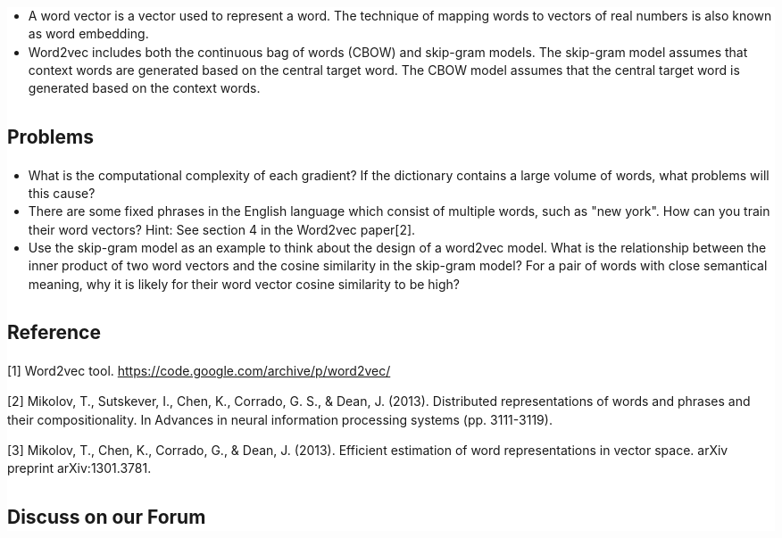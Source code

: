 * A word vector is a vector used to represent a word. The technique of mapping words to vectors of real numbers is also known as word embedding.
* Word2vec includes both the continuous bag of words (CBOW) and skip-gram models. The skip-gram model assumes that context words are generated based on the central target word. The CBOW model assumes that the central target word is generated based on the context words.


## Problems

* What is the computational complexity of each gradient? If the dictionary contains a large volume of words, what problems will this cause?
* There are some fixed phrases in the English language which consist of multiple words, such as "new york". How can you train their word vectors? Hint: See section 4 in the Word2vec paper[2].
* Use the skip-gram model as an example to think about the design of a word2vec model. What is the relationship between the inner product of two word vectors and the cosine similarity in the skip-gram model? For a pair of words with close semantical meaning, why it is likely for their word vector cosine similarity to be high?




## Reference

[1] Word2vec tool.  https://code.google.com/archive/p/word2vec/

[2] Mikolov, T., Sutskever, I., Chen, K., Corrado, G. S., & Dean, J. (2013). Distributed representations of words and phrases and their compositionality. In Advances in neural information processing systems (pp. 3111-3119).

[3] Mikolov, T., Chen, K., Corrado, G., & Dean, J. (2013). Efficient estimation of word representations in vector space. arXiv preprint arXiv:1301.3781.

## Discuss on our Forum

<div id="discuss" topic_id="2385"></div>

